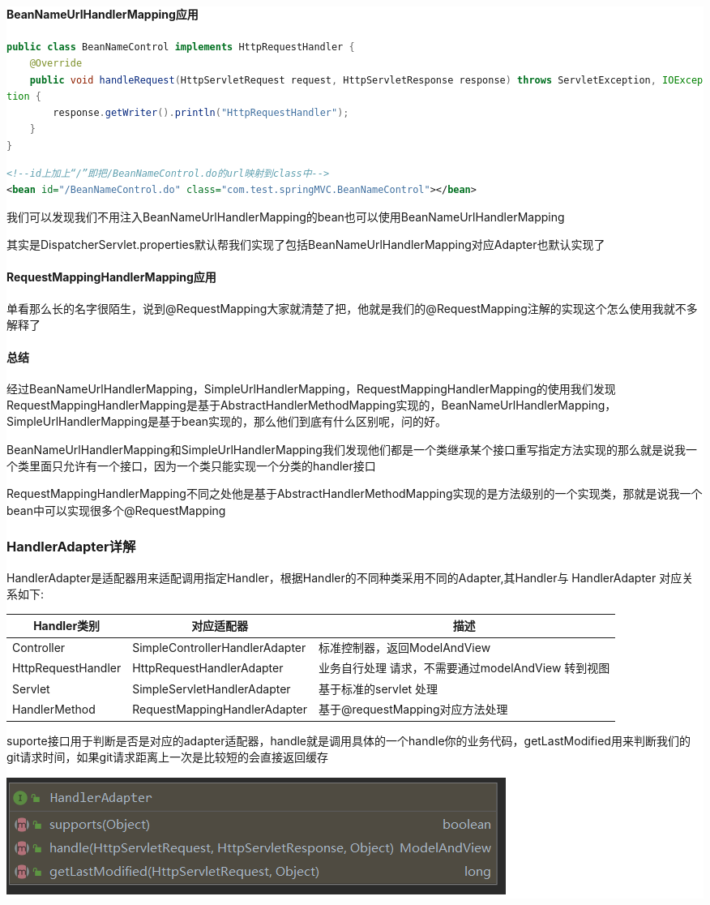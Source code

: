 
#### BeanNameUrlHandlerMapping应用

~~~java
public class BeanNameControl implements HttpRequestHandler {
    @Override
    public void handleRequest(HttpServletRequest request, HttpServletResponse response) throws ServletException, IOException {
        response.getWriter().println("HttpRequestHandler");
    }
}
~~~

~~~xml
<!--id上加上“/”即把/BeanNameControl.do的url映射到class中-->
<bean id="/BeanNameControl.do" class="com.test.springMVC.BeanNameControl"></bean>
~~~

我们可以发现我们不用注入BeanNameUrlHandlerMapping的bean也可以使用BeanNameUrlHandlerMapping

其实是DispatcherServlet.properties默认帮我们实现了包括BeanNameUrlHandlerMapping对应Adapter也默认实现了

#### RequestMappingHandlerMapping应用

单看那么长的名字很陌生，说到@RequestMapping大家就清楚了把，他就是我们的@RequestMapping注解的实现这个怎么使用我就不多解释了

#### 总结

经过BeanNameUrlHandlerMapping，SimpleUrlHandlerMapping，RequestMappingHandlerMapping的使用我们发现RequestMappingHandlerMapping是基于AbstractHandlerMethodMapping实现的，BeanNameUrlHandlerMapping，SimpleUrlHandlerMapping是基于bean实现的，那么他们到底有什么区别呢，问的好。

BeanNameUrlHandlerMapping和SimpleUrlHandlerMapping我们发现他们都是一个类继承某个接口重写指定方法实现的那么就是说我一个类里面只允许有一个接口，因为一个类只能实现一个分类的handler接口

RequestMappingHandlerMapping不同之处他是基于AbstractHandlerMethodMapping实现的是方法级别的一个实现类，那就是说我一个bean中可以实现很多个@RequestMapping

### HandlerAdapter详解

HandlerAdapter是适配器用来适配调用指定Handler，根据Handler的不同种类采用不同的Adapter,其Handler与 HandlerAdapter 对应关系如下:

| Handler类别        | 对应适配器                     | 描述                                               |
| ------------------ | ------------------------------ | -------------------------------------------------- |
| Controller         | SimpleControllerHandlerAdapter | 标准控制器，返回ModelAndView                       |
| HttpRequestHandler | HttpRequestHandlerAdapter      | 业务自行处理 请求，不需要通过modelAndView 转到视图 |
| Servlet            | SimpleServletHandlerAdapter    | 基于标准的servlet  处理                            |
| HandlerMethod      | RequestMappingHandlerAdapter   | 基于@requestMapping对应方法处理                    |

suporte接口用于判断是否是对应的adapter适配器，handle就是调用具体的一个handle你的业务代码，getLastModified用来判断我们的git请求时间，如果git请求距离上一次是比较短的会直接返回缓存

![image-20200123205423053](./images/image-20200123205423053.png)
